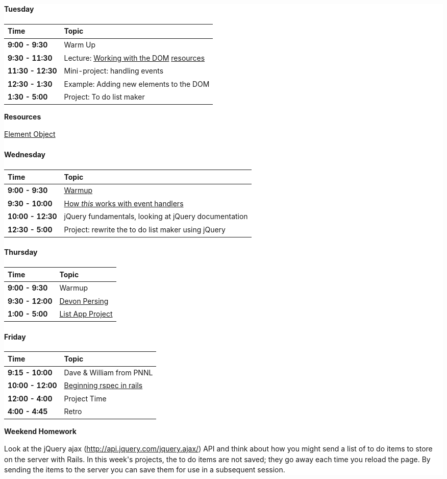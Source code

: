 #### Tuesday

| Time              | Topic               |
|:------------------|:--------------------|
| **9:00 - 9:30**   | Warm Up             |
| **9:30 - 11:30**   | Lecture: [Working with the DOM](topic_resources/js-day2.pdf) [resources](topic_resources/) |
| **11:30 - 12:30**  | Mini-project: handling events  |
| **12:30 - 1:30**  | Example: Adding new elements to the DOM |
| **1:30 - 5:00**  | Project: To do list maker |

**Resources**

[Element Object](https://developer.mozilla.org/en-US/docs/Web/API/Element)

#### Wednesday

| Time              | Topic               |
|:------------------|:--------------------|
| **9:00 - 9:30**  | [Warmup](topic_resources/warmup.html) |
| **9:30 - 10:00**  | [How *this* works with event handlers](topic_resources/Ada_Day3.pdf) |
| **10:00 - 12:30**  | jQuery fundamentals, looking at jQuery documentation |
| **12:30 - 5:00**  | Project: rewrite the to do list maker using jQuery |

#### Thursday

| Time              | Topic               |
|:------------------|:--------------------|
| **9:00 - 9:30**  | Warmup |
| **9:30 - 12:00**  | [Devon Persing](https://docs.google.com/presentation/d/1nZ2wYiQjuWfaVbtOBrpTYPbWade_6LbYozvOr0XMXfw/edit?usp=sharing) |
| **1:00 - 5:00**  | [List App Project](topic_resources/list-app.md) |

#### Friday

| Time              | Topic               |
|:------------------|:--------------------|
| **9:15 - 10:00**  | Dave & William from PNNL |
| **10:00 - 12:00**  | [Beginning rspec in rails](topic_resources/rspec-with-rails.md) |
| **12:00 - 4:00**  | Project Time |
| **4:00 - 4:45**  | Retro |

**Weekend Homework**

Look at the jQuery ajax (http://api.jquery.com/jquery.ajax/) API and
think about how you might send a list of to do items to store on
the server with Rails. In this week's projects, the to do items
are not saved; they go away each time you reload the page. By sending
the items to the server you can save them for use in a subsequent session.
